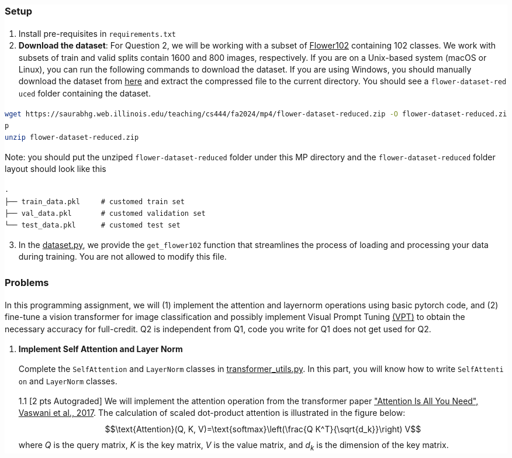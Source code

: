 

### Setup

   1. Install pre-requisites in `requirements.txt`
   2. **Download the dataset**: For Question 2, we will be working with a subset of [Flower102](https://www.robots.ox.ac.uk/~vgg/data/flowers/102/) containing 102 classes. 
      We work with subsets of train and valid splits contain 1600 and 800 images, respectively. If you are on a Unix-based system (macOS or Linux), you can run the following commands to download the dataset. If you are using Windows, you should manually download the dataset from [here](https://saurabhg.web.illinois.edu/teaching/cs444/fa2024/mp4/flower-dataset.zip) and extract the compressed file to the current directory. You should see a `flower-dataset-reduced` folder containing the dataset.
   ```bash
   wget https://saurabhg.web.illinois.edu/teaching/cs444/fa2024/mp4/flower-dataset-reduced.zip -O flower-dataset-reduced.zip
   unzip flower-dataset-reduced.zip
   ```

   Note: you should put the unziped `flower-dataset-reduced` folder under this MP directory and the `flower-dataset-reduced` folder layout should look like this

    .
    ├── train_data.pkl     # customed train set
    ├── val_data.pkl       # customed validation set
    └── test_data.pkl      # customed test set

   3. In the [dataset.py](./datasets.py), we provide the `get_flower102` function
      that streamlines the process of loading and processing your data during
      training. You are not allowed to modify this file. 

### Problems
In this programming assignment, we will (1) implement the attention and
layernorm operations using basic pytorch code, and (2) fine-tune a vision
transformer for image classification and possibly implement Visual Prompt Tuning
[(VPT)](https://arxiv.org/abs/2203.12119) to obtain the necessary accuracy for
full-credit. Q2 is independent from Q1, code you write for Q1 does not get used
for Q2.


1. **Implement Self Attention and Layer Norm**

   Complete the `SelfAttention` and `LayerNorm` classes in [transformer_utils.py](./transformer_utils.py). In this part, you will know how to write `SelfAttention` and `LayerNorm` classes. 

   1.1 [2 pts Autograded] We will implement the attention operation from the transformer paper ["Attention Is All You Need", Vaswani et al., 2017](https://arxiv.org/abs/1706.03762). The calculation of scaled dot-product attention is illustrated in the figure below:
   $$\text{Attention}(Q, K, V)=\text{softmax}\left(\frac{Q K^T}{\sqrt{d_k}}\right) V$$
   where $Q$ is the query matrix, $K$ is the key matrix, $V$ is the value matrix, and $d_k$ is the dimension of the key matrix.
   
   <div align="center">